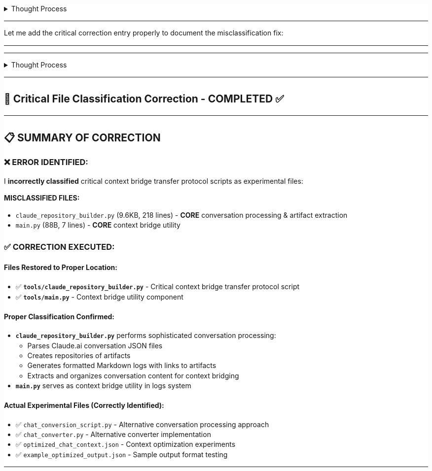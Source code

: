 
<think><details><summary>Thought Process</summary></details></think>

---

Let me add the critical correction entry properly to document the misclassification fix:

---



---

<think><details><summary>Thought Process</summary></details></think>

---

## 🎯 Critical File Classification Correction - **COMPLETED** ✅

---

## 📋 **SUMMARY OF CORRECTION**

### ❌ **ERROR IDENTIFIED:**
I **incorrectly classified** critical context bridge transfer protocol scripts as experimental files:

**MISCLASSIFIED FILES:**
- `claude_repository_builder.py` (9.6KB, 218 lines) - **CORE** conversation processing & artifact extraction
- `main.py` (88B, 7 lines) - **CORE** context bridge utility

### ✅ **CORRECTION EXECUTED:**

#### **Files Restored to Proper Location:**
- ✅ **`tools/claude_repository_builder.py`** - Critical context bridge transfer protocol script
- ✅ **`tools/main.py`** - Context bridge utility component

#### **Proper Classification Confirmed:**
- **`claude_repository_builder.py`** performs sophisticated conversation processing:
  - Parses Claude.ai conversation JSON files
  - Creates repositories of artifacts  
  - Generates formatted Markdown logs with links to artifacts
  - Extracts and organizes conversation content for context bridging
- **`main.py`** serves as context bridge utility in logs system

#### **Actual Experimental Files (Correctly Identified):**
- ✅ `chat_conversion_script.py` - Alternative conversation processing approach
- ✅ `chat_converter.py` - Alternative converter implementation  
- ✅ `optimized_chat_context.json` - Context optimization experiments
- ✅ `example_optimized_output.json` - Sample output format testing

---

